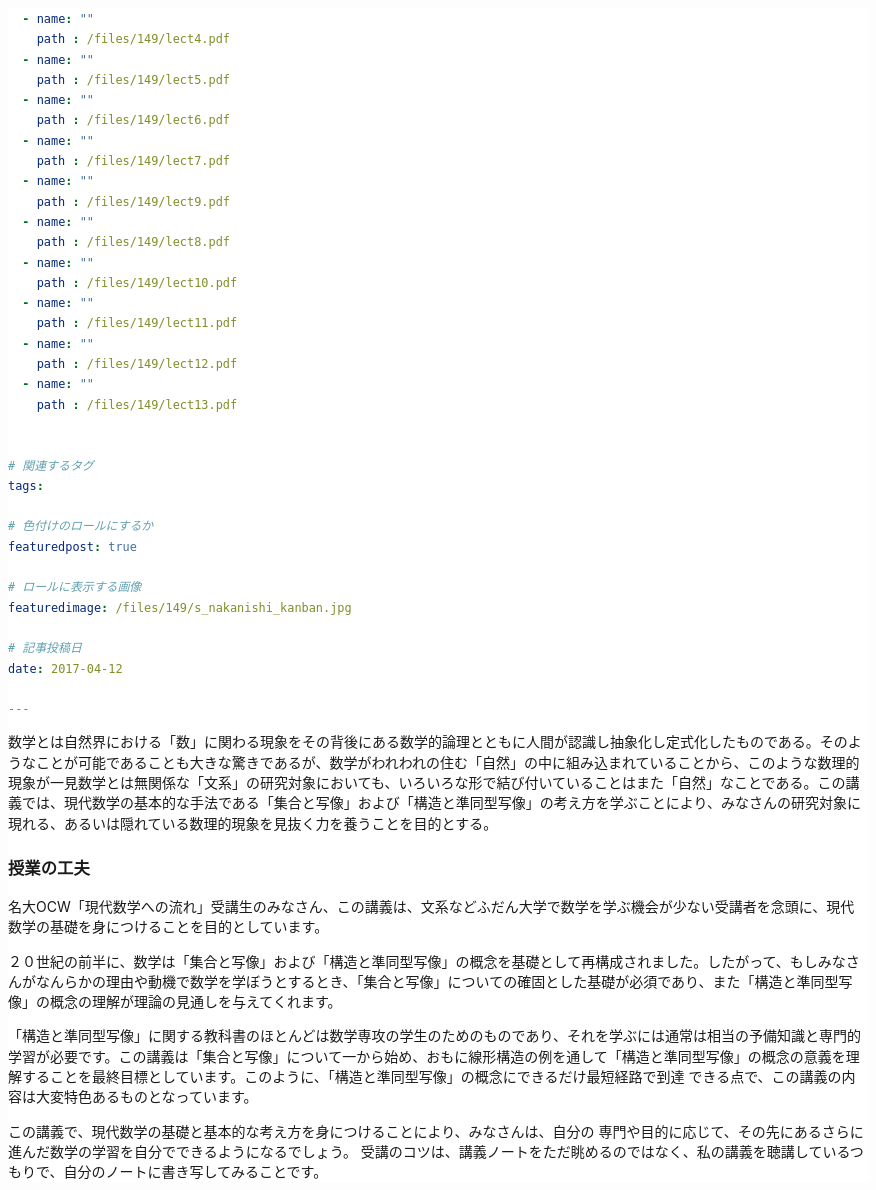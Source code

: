 ```yaml
  - name: "" 
    path : /files/149/lect4.pdf
  - name: "" 
    path : /files/149/lect5.pdf
  - name: "" 
    path : /files/149/lect6.pdf
  - name: "" 
    path : /files/149/lect7.pdf
  - name: "" 
    path : /files/149/lect9.pdf
  - name: "" 
    path : /files/149/lect8.pdf
  - name: "" 
    path : /files/149/lect10.pdf
  - name: "" 
    path : /files/149/lect11.pdf
  - name: "" 
    path : /files/149/lect12.pdf
  - name: "" 
    path : /files/149/lect13.pdf


# 関連するタグ
tags:

# 色付けのロールにするか
featuredpost: true

# ロールに表示する画像
featuredimage: /files/149/s_nakanishi_kanban.jpg

# 記事投稿日
date: 2017-04-12

---
```

数学とは自然界における「数」に関わる現象をその背後にある数学的論理とともに人間が認識し抽象化し定式化したものである。そのようなことが可能であることも大きな驚きであるが、数学がわれわれの住む「自然」の中に組み込まれていることから、このような数理的現象が一見数学とは無関係な「文系」の研究対象においても、いろいろな形で結び付いていることはまた「自然」なことである。この講義では、現代数学の基本的な手法である「集合と写像」および「構造と準同型写像」の考え方を学ぶことにより、みなさんの研究対象に現れる、あるいは隠れている数理的現象を見抜く力を養うことを目的とする。
### 授業の工夫

名大OCW「現代数学への流れ」受講生のみなさん、この講義は、文系などふだん大学で数学を学ぶ機会が少ない受講者を念頭に、現代数学の基礎を身につけることを目的としています。 

２０世紀の前半に、数学は「集合と写像」および「構造と準同型写像」の概念を基礎として再構成されました。したがって、もしみなさんがなんらかの理由や動機で数学を学ぼうとするとき、「集合と写像」についての確固とした基礎が必須であり、また「構造と準同型写像」の概念の理解が理論の見通しを与えてくれます。 

「構造と準同型写像」に関する教科書のほとんどは数学専攻の学生のためのものであり、それを学ぶには通常は相当の予備知識と専門的学習が必要です。この講義は「集合と写像」について一から始め、おもに線形構造の例を通して「構造と準同型写像」の概念の意義を理解することを最終目標としています。このように、「構造と準同型写像」の概念にできるだけ最短経路で到達 できる点で、この講義の内容は大変特色あるものとなっています。 

この講義で、現代数学の基礎と基本的な考え方を身につけることにより、みなさんは、自分の 専門や目的に応じて、その先にあるさらに進んだ数学の学習を自分でできるようになるでしょう。 受講のコツは、講義ノートをただ眺めるのではなく、私の講義を聴講しているつもりで、自分のノートに書き写してみることです。
